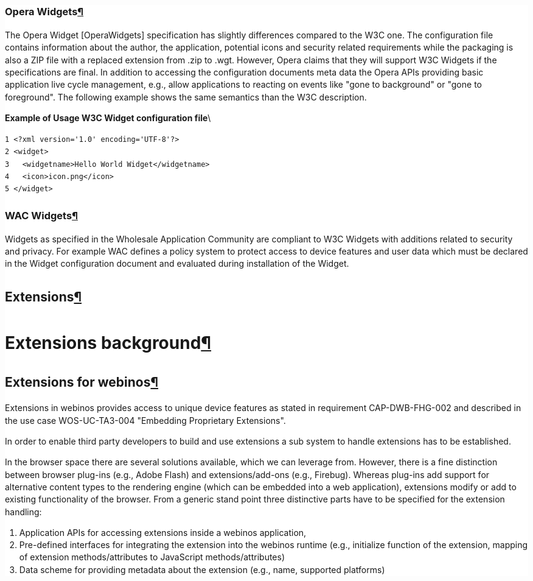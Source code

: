 ### Opera Widgets[¶](#Opera-Widgets)

The Opera Widget [OperaWidgets] specification has slightly differences
compared to the W3C one. The configuration file contains information
about the author, the application, potential icons and security related
requirements while the packaging is also a ZIP file with a replaced
extension from .zip to .wgt. However, Opera claims that they will
support W3C Widgets if the specifications are final. In addition to
accessing the configuration documents meta data the Opera APIs providing
basic application live cycle management, e.g., allow applications to
reacting on events like "gone to background" or "gone to foreground".
The following example shows the same semantics than the W3C description.

**Example of Usage W3C Widget configuration file**\

    1 <?xml version='1.0' encoding='UTF-8'?>
    2 <widget>
    3   <widgetname>Hello World Widget</widgetname>
    4   <icon>icon.png</icon>  
    5 </widget>

### WAC Widgets[¶](#WAC-Widgets)

Widgets as specified in the Wholesale Application Community are
compliant to W3C Widgets with additions related to security and privacy.
For example WAC defines a policy system to protect access to device
features and user data which must be declared in the Widget
configuration document and evaluated during installation of the Widget.

Extensions[¶](#Extensions)
--------------------------

Extensions background[¶](#Extensions-background)
================================================

Extensions for webinos[¶](#Extensions-for-webinos)
--------------------------------------------------

Extensions in webinos provides access to unique device features as
stated in requirement CAP-DWB-FHG-002 and described in the use case
WOS-UC-TA3-004 "Embedding Proprietary Extensions".

In order to enable third party developers to build and use extensions a
sub system to handle extensions has to be established.

In the browser space there are several solutions available, which we can
leverage from. However, there is a fine distinction between browser
plug-ins (e.g., Adobe Flash) and extensions/add-ons (e.g., Firebug).
Whereas plug-ins add support for alternative content types to the
rendering engine (which can be embedded into a web application),
extensions modify or add to existing functionality of the browser. From
a generic stand point three distinctive parts have to be specified for
the extension handling:

1.  Application APIs for accessing extensions inside a webinos
    application,
2.  Pre-defined interfaces for integrating the extension into the
    webinos runtime (e.g., initialize function of the extension, mapping
    of extension methods/attributes to JavaScript methods/attributes)
3.  Data scheme for providing metadata about the extension (e.g., name,
    supported platforms)
